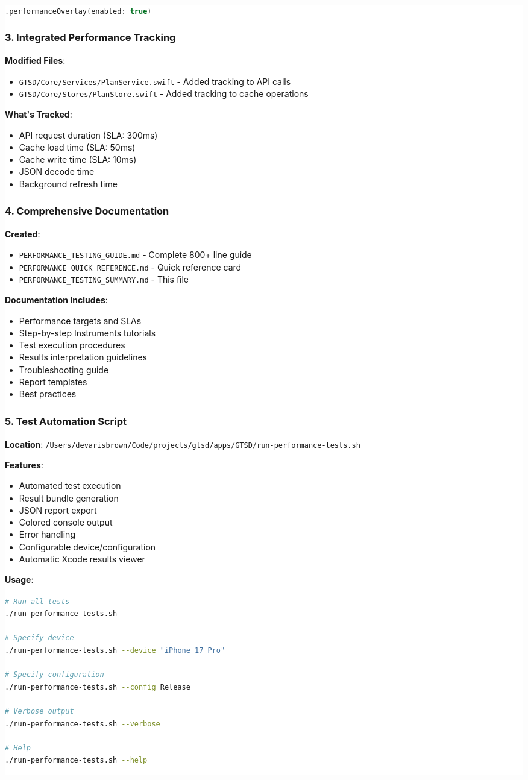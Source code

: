 ```swift
.performanceOverlay(enabled: true)
```

### 3. Integrated Performance Tracking
**Modified Files**:
- `GTSD/Core/Services/PlanService.swift` - Added tracking to API calls
- `GTSD/Core/Stores/PlanStore.swift` - Added tracking to cache operations

**What's Tracked**:
- API request duration (SLA: 300ms)
- Cache load time (SLA: 50ms)
- Cache write time (SLA: 10ms)
- JSON decode time
- Background refresh time

### 4. Comprehensive Documentation
**Created**:
- `PERFORMANCE_TESTING_GUIDE.md` - Complete 800+ line guide
- `PERFORMANCE_QUICK_REFERENCE.md` - Quick reference card
- `PERFORMANCE_TESTING_SUMMARY.md` - This file

**Documentation Includes**:
- Performance targets and SLAs
- Step-by-step Instruments tutorials
- Test execution procedures
- Results interpretation guidelines
- Troubleshooting guide
- Report templates
- Best practices

### 5. Test Automation Script
**Location**: `/Users/devarisbrown/Code/projects/gtsd/apps/GTSD/run-performance-tests.sh`

**Features**:
- Automated test execution
- Result bundle generation
- JSON report export
- Colored console output
- Error handling
- Configurable device/configuration
- Automatic Xcode results viewer

**Usage**:
```bash
# Run all tests
./run-performance-tests.sh

# Specify device
./run-performance-tests.sh --device "iPhone 17 Pro"

# Specify configuration
./run-performance-tests.sh --config Release

# Verbose output
./run-performance-tests.sh --verbose

# Help
./run-performance-tests.sh --help
```

---